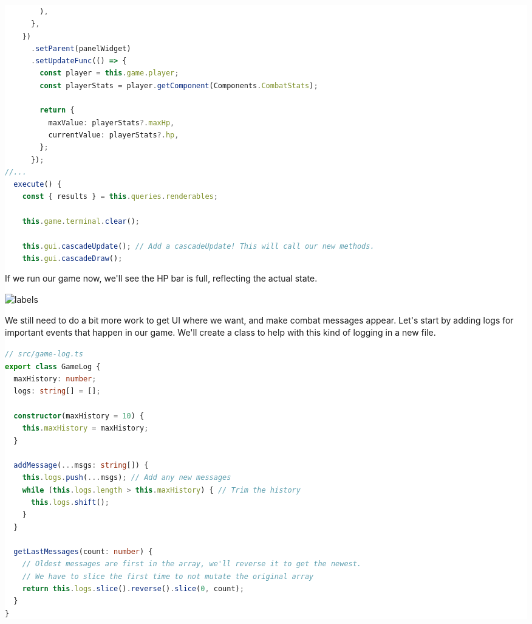 ```ts
        ),
      },
    })
      .setParent(panelWidget)
      .setUpdateFunc(() => {
        const player = this.game.player;
        const playerStats = player.getComponent(Components.CombatStats);

        return {
          maxValue: playerStats?.maxHp,
          currentValue: playerStats?.hp,
        };
      });
//...
  execute() {
    const { results } = this.queries.renderables;

    this.game.terminal.clear();

    this.gui.cascadeUpdate(); // Add a cascadeUpdate! This will call our new methods.
    this.gui.cascadeDraw();

```


If we run our game now, we'll see the HP bar is full, reflecting the actual state.

![labels](/img/chapter-9/widget-part-2.png)

We still need to do a bit more work to get UI where we want, and make combat messages appear. Let's start by adding logs for important events that happen in our game. We'll create a class to help with this kind of logging in a new file.

```ts
// src/game-log.ts
export class GameLog {
  maxHistory: number;
  logs: string[] = [];

  constructor(maxHistory = 10) {
    this.maxHistory = maxHistory;
  }

  addMessage(...msgs: string[]) {
    this.logs.push(...msgs); // Add any new messages
    while (this.logs.length > this.maxHistory) { // Trim the history
      this.logs.shift();
    }
  }

  getLastMessages(count: number) { 
    // Oldest messages are first in the array, we'll reverse it to get the newest.
    // We have to slice the first time to not mutate the original array
    return this.logs.slice().reverse().slice(0, count);
  }
}
```
